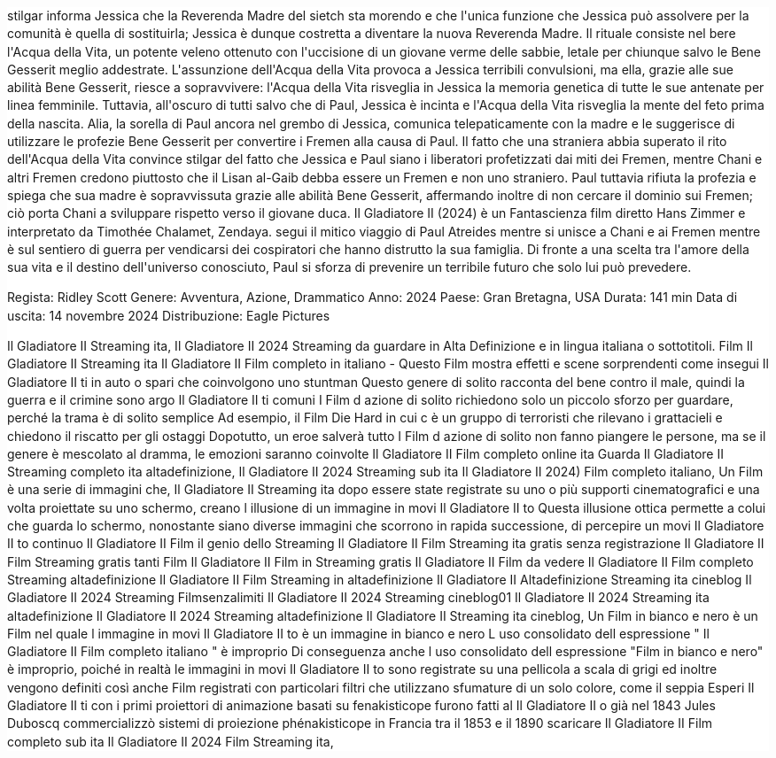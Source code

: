 stilgar informa Jessica che la Reverenda Madre del sietch sta morendo e che l'unica funzione che Jessica può assolvere per la comunità è quella di sostituirla; Jessica è dunque costretta a diventare la nuova Reverenda Madre. Il rituale consiste nel bere l'Acqua della Vita, un potente veleno ottenuto con l'uccisione di un giovane verme delle sabbie, letale per chiunque salvo le Bene Gesserit meglio addestrate. L'assunzione dell'Acqua della Vita provoca a Jessica terribili convulsioni, ma ella, grazie alle sue abilità Bene Gesserit, riesce a sopravvivere: l'Acqua della Vita risveglia in Jessica la memoria genetica di tutte le sue antenate per linea femminile. Tuttavia, all'oscuro di tutti salvo che di Paul, Jessica è incinta e l'Acqua della Vita risveglia la mente del feto prima della nascita. Alia, la sorella di Paul ancora nel grembo di Jessica, comunica telepaticamente con la madre e le suggerisce di utilizzare le profezie Bene Gesserit per convertire i Fremen alla causa di Paul. Il fatto che una straniera abbia superato il rito dell'Acqua della Vita convince stilgar del fatto che Jessica e Paul siano i liberatori profetizzati dai miti dei Fremen, mentre Chani e altri Fremen credono piuttosto che il Lisan al-Gaib debba essere un Fremen e non uno straniero. Paul tuttavia rifiuta la profezia e spiega che sua madre è sopravvissuta grazie alle abilità Bene Gesserit, affermando inoltre di non cercare il dominio sui Fremen; ciò porta Chani a sviluppare rispetto verso il giovane duca.
Il Gladiatore II (2024) è un Fantascienza film diretto Hans Zimmer e interpretato da Timothée Chalamet, Zendaya. segui il mitico viaggio di Paul Atreides mentre si unisce a Chani e ai Fremen mentre è sul sentiero di guerra per vendicarsi dei cospiratori che hanno distrutto la sua famiglia. Di fronte a una scelta tra l'amore della sua vita e il destino dell'universo conosciuto, Paul si sforza di prevenire un terribile futuro che solo lui può prevedere.

Regista: Ridley Scott
Genere: Avventura, Azione, Drammatico
Anno: 2024
Paese: Gran Bretagna, USA
Durata: 141 min
Data di uscita: 14 novembre 2024
Distribuzione: Eagle Pictures

Il Gladiatore II Streaming ita, Il Gladiatore II 2024 Streaming da guardare in Alta Definizione e in lingua italiana o sottotitoli. Film Il Gladiatore II Streaming ita Il Gladiatore II Film completo in italiano - Questo Film mostra effetti e scene sorprendenti come insegui Il Gladiatore II ti in auto o spari che coinvolgono uno stuntman Questo genere di solito racconta del bene contro il male, quindi la guerra e il crimine sono argo Il Gladiatore II ti comuni I Film d azione di solito richiedono solo un piccolo sforzo per guardare, perché la trama è di solito semplice Ad esempio, il Film Die Hard in cui c è un gruppo di terroristi che rilevano i grattacieli e chiedono il riscatto per gli ostaggi Dopotutto, un eroe salverà tutto I Film d azione di solito non fanno piangere le persone, ma se il genere è mescolato al dramma, le emozioni saranno coinvolte Il Gladiatore II Film completo online ita Guarda Il Gladiatore II Streaming completo ita altadefinizione, Il Gladiatore II 2024 Streaming sub ita Il Gladiatore II 2024) Film completo italiano, Un Film è una serie di immagini che, Il Gladiatore II Streaming ita dopo essere state registrate su uno o più supporti cinematografici e una volta proiettate su uno schermo, creano l illusione di un immagine in movi Il Gladiatore II to Questa illusione ottica permette a colui che guarda lo schermo, nonostante siano diverse immagini che scorrono in rapida successione, di percepire un movi Il Gladiatore II to continuo Il Gladiatore II Film il genio dello Streaming Il Gladiatore II Film Streaming ita gratis senza registrazione Il Gladiatore II Film Streaming gratis tanti Film Il Gladiatore II Film in Streaming gratis Il Gladiatore II Film da vedere Il Gladiatore II Film completo Streaming altadefinizione Il Gladiatore II Film Streaming in altadefinizione Il Gladiatore II Altadefinizione Streaming ita cineblog Il Gladiatore II 2024 Streaming Filmsenzalimiti Il Gladiatore II 2024 Streaming cineblog01 Il Gladiatore II 2024 Streaming ita altadefinizione Il Gladiatore II 2024 Streaming altadefinizione Il Gladiatore II Streaming ita cineblog, Un Film in bianco e nero è un Film nel quale l immagine in movi Il Gladiatore II to è un immagine in bianco e nero L uso consolidato dell espressione " Il Gladiatore II Film completo italiano " è improprio Di conseguenza anche l uso consolidato dell espressione "Film in bianco e nero" è improprio, poiché in realtà le immagini in movi Il Gladiatore II to sono registrate su una pellicola a scala di grigi ed inoltre vengono definiti così anche Film registrati con particolari filtri che utilizzano sfumature di un solo colore, come il seppia Esperi Il Gladiatore II ti con i primi proiettori di animazione basati su fenakisticope furono fatti al Il Gladiatore II o già nel 1843 Jules Duboscq commercializzò sistemi di proiezione phénakisticope in Francia tra il 1853 e il 1890 scaricare Il Gladiatore II Film completo sub ita Il Gladiatore II 2024 Film Streaming ita,
